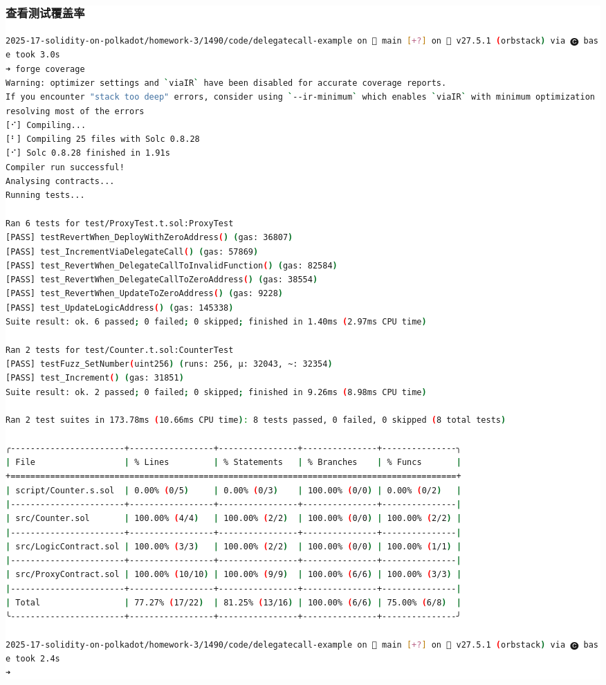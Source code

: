 ### 查看测试覆盖率

```bash
2025-17-solidity-on-polkadot/homework-3/1490/code/delegatecall-example on  main [+?] on 🐳 v27.5.1 (orbstack) via 🅒 base took 3.0s 
➜ forge coverage                                                  
Warning: optimizer settings and `viaIR` have been disabled for accurate coverage reports.
If you encounter "stack too deep" errors, consider using `--ir-minimum` which enables `viaIR` with minimum optimization resolving most of the errors
[⠊] Compiling...
[⠃] Compiling 25 files with Solc 0.8.28
[⠊] Solc 0.8.28 finished in 1.91s
Compiler run successful!
Analysing contracts...
Running tests...

Ran 6 tests for test/ProxyTest.t.sol:ProxyTest
[PASS] testRevertWhen_DeployWithZeroAddress() (gas: 36807)
[PASS] test_IncrementViaDelegateCall() (gas: 57869)
[PASS] test_RevertWhen_DelegateCallToInvalidFunction() (gas: 82584)
[PASS] test_RevertWhen_DelegateCallToZeroAddress() (gas: 38554)
[PASS] test_RevertWhen_UpdateToZeroAddress() (gas: 9228)
[PASS] test_UpdateLogicAddress() (gas: 145338)
Suite result: ok. 6 passed; 0 failed; 0 skipped; finished in 1.40ms (2.97ms CPU time)

Ran 2 tests for test/Counter.t.sol:CounterTest
[PASS] testFuzz_SetNumber(uint256) (runs: 256, μ: 32043, ~: 32354)
[PASS] test_Increment() (gas: 31851)
Suite result: ok. 2 passed; 0 failed; 0 skipped; finished in 9.26ms (8.98ms CPU time)

Ran 2 test suites in 173.78ms (10.66ms CPU time): 8 tests passed, 0 failed, 0 skipped (8 total tests)

╭-----------------------+-----------------+----------------+---------------+---------------╮
| File                  | % Lines         | % Statements   | % Branches    | % Funcs       |
+==========================================================================================+
| script/Counter.s.sol  | 0.00% (0/5)     | 0.00% (0/3)    | 100.00% (0/0) | 0.00% (0/2)   |
|-----------------------+-----------------+----------------+---------------+---------------|
| src/Counter.sol       | 100.00% (4/4)   | 100.00% (2/2)  | 100.00% (0/0) | 100.00% (2/2) |
|-----------------------+-----------------+----------------+---------------+---------------|
| src/LogicContract.sol | 100.00% (3/3)   | 100.00% (2/2)  | 100.00% (0/0) | 100.00% (1/1) |
|-----------------------+-----------------+----------------+---------------+---------------|
| src/ProxyContract.sol | 100.00% (10/10) | 100.00% (9/9)  | 100.00% (6/6) | 100.00% (3/3) |
|-----------------------+-----------------+----------------+---------------+---------------|
| Total                 | 77.27% (17/22)  | 81.25% (13/16) | 100.00% (6/6) | 75.00% (6/8)  |
╰-----------------------+-----------------+----------------+---------------+---------------╯

2025-17-solidity-on-polkadot/homework-3/1490/code/delegatecall-example on  main [+?] on 🐳 v27.5.1 (orbstack) via 🅒 base took 2.4s 
➜ 
```
